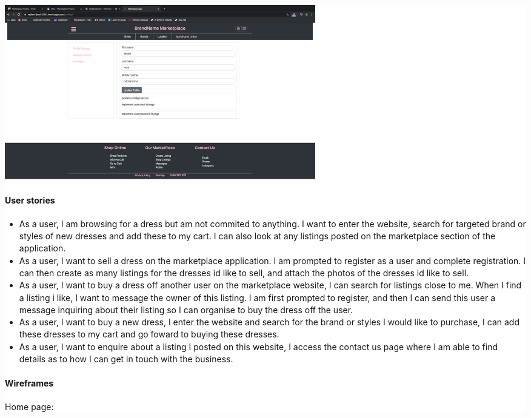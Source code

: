 <img src="docs/website_profile.png" style="zoom:50%;" />

#### User stories

- As a user, I am browsing for a dress but am not commited to anything. I want to enter the website, search for targeted brand or styles of new dresses and add these to my cart. I can also look at any listings posted on the marketplace section of the application. 
- As a user, I want to sell a dress on the marketplace application. I am prompted to register as a user and complete registration. I can then create as many listings for the dresses id like to sell, and attach the photos of the dresses id like to sell. 
- As a user, I want to buy a dress off another user on the marketplace website, I can search for listings close to me. When I find a listing i like, I want to message the owner of this listing. I am first prompted to register, and then I can send this user a message inquiring about their listing so I can organise to buy the dress off the user. 
- As a user, I want to buy a new dress, I enter the website and search for the brand or styles I would like to purchase, I can add these dresses to my cart and go foward to buying these dresses. 
- As a user, I want to enquire about a listing I posted on this website, I access the contact us page where I am able to find details as to how I can get in touch with the business. 

#### Wireframes

Home page:
